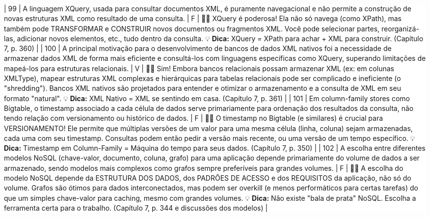 | 99  | A linguagem XQuery, usada para consultar documentos XML, é puramente navegacional e não permite a construção de novas estruturas XML como resultado de uma consulta.                                                                                                                                                                                                                                                                                                                                                                 | F        | 👨‍🏫 XQuery é poderosa! Ela não só navega (como XPath), mas também pode TRANSFORMAR e CONSTRUIR novos documentos ou fragmentos XML. Você pode selecionar partes, reorganizá-las, adicionar novos elementos, etc., tudo dentro da consulta. 💡 **Dica:** XQuery = XPath para achar + XML para construir. (Capítulo 7, p. 360)                                                                                                                                                                                                                                                                                                                                                                                                |
| 100 | A principal motivação para o desenvolvimento de bancos de dados XML nativos foi a necessidade de armazenar dados XML de forma mais eficiente e consultá-los com linguagens específicas como XQuery, superando limitações de mapeá-los para estruturas relacionais.                                                                                                                                                                                                                                                                   | V        | 👨‍🏫 Sim! Embora bancos relacionais possam armazenar XML (ex: em colunas XMLType), mapear estruturas XML complexas e hierárquicas para tabelas relacionais pode ser complicado e ineficiente (o "shredding"). Bancos XML nativos são projetados para entender e otimizar o armazenamento e a consulta de XML em seu formato "natural". 💡 **Dica:** XML Nativo = XML se sentindo em casa. (Capítulo 7, p. 361)                                                                                                                                                                                                                                                                                                              |
| 101 | Em column-family stores como Bigtable, o timestamp associado a cada célula de dados serve primariamente para ordenação dos resultados da consulta, não tendo relação com versionamento ou histórico de dados.                                                                                                                                                                                                                                                                                                                        | F        | 👨‍🏫 O timestamp no Bigtable (e similares) é crucial para VERSIONAMENTO! Ele permite que múltiplas versões de um valor para uma mesma célula (linha, coluna) sejam armazenadas, cada uma com seu timestamp. Consultas podem então pedir a versão mais recente, ou uma versão de um tempo específico. 💡 **Dica:** Timestamp em Column-Family = Máquina do tempo para seus dados. (Capítulo 7, p. 350)                                                                                                                                                                                                                                                                                                                       |
| 102 | A escolha entre diferentes modelos NoSQL (chave-valor, documento, coluna, grafo) para uma aplicação depende primariamente do volume de dados a ser armazenado, sendo modelos mais complexos como grafos sempre preferíveis para grandes volumes.                                                                                                                                                                                                                                                                                     | F        | 👨‍🏫 A escolha do modelo NoSQL depende da ESTRUTURA DOS DADOS, dos PADRÕES DE ACESSO e dos REQUISITOS da aplicação, não só do volume. Grafos são ótimos para dados interconectados, mas podem ser overkill (e menos performáticos para certas tarefas) do que um simples chave-valor para caching, mesmo com grandes volumes. 💡 **Dica:** Não existe "bala de prata" NoSQL. Escolha a ferramenta certa para o trabalho. (Capítulo 7, p. 344 e discussões dos modelos)                                                                                                                                                                                                                                                      |